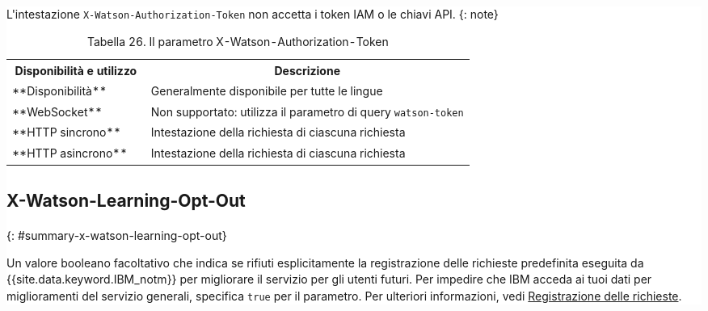 L'intestazione `X-Watson-Authorization-Token` non accetta i token IAM o le chiavi API.
{: note}

<table>
  <caption>Tabella 26. Il parametro X-Watson-Authorization-Token</caption>
  <tr>
    <th>Disponibilità e utilizzo</th>
    <th style="vertical-align:bottom">Descrizione</th>
  </tr>
  <tr>
    <td style="text-align:left; width:30%">
      **Disponibilità**
    </td>
    <td style="text-align:left">
      Generalmente disponibile per tutte le lingue
    </td>
  </tr>
  <tr>
    <td style="text-align:left">
      **WebSocket**
    </td>
    <td style="text-align:left">
      Non supportato: utilizza il parametro di query <code>watson-token</code>
    </td>
  </tr>
  <tr>
    <td style="text-align:left">
      **HTTP sincrono**
    </td>
    <td style="text-align:left">
      Intestazione della richiesta di ciascuna richiesta
    </td>
  </tr>
  <tr>
    <td style="text-align:left">
      **HTTP asincrono**
    </td>
    <td style="text-align:left">
      Intestazione della richiesta di ciascuna richiesta
    </td>
  </tr>
</table>

## X-Watson-Learning-Opt-Out
{: #summary-x-watson-learning-opt-out}

Un valore booleano facoltativo che indica se rifiuti esplicitamente la registrazione delle richieste predefinita eseguita da {{site.data.keyword.IBM_notm}} per migliorare il servizio per gli utenti futuri. Per impedire che IBM acceda ai tuoi dati per miglioramenti del servizio generali, specifica <code>true</code> per il parametro. Per ulteriori informazioni, vedi [Registrazione delle richieste](/docs/services/speech-to-text?topic=speech-to-text-input#logging).
